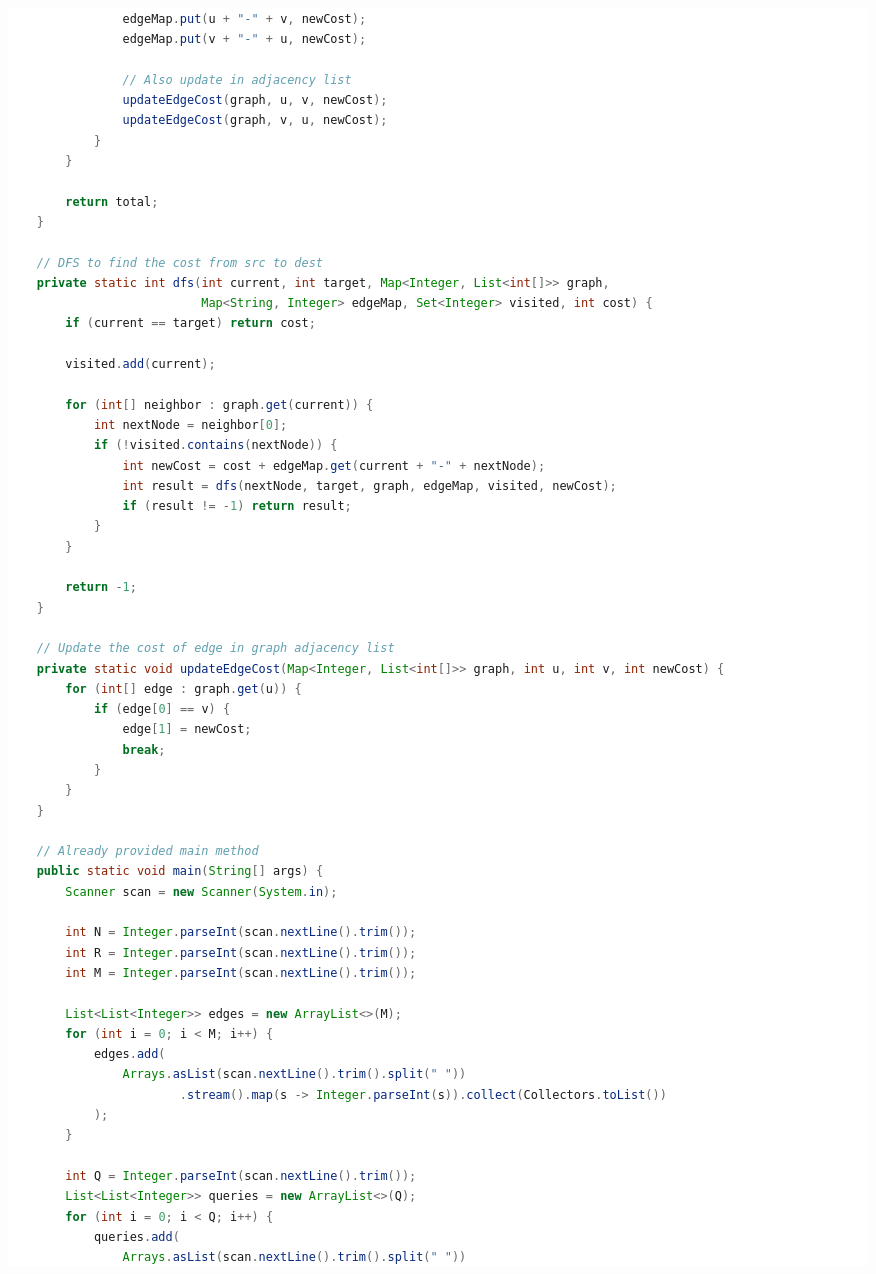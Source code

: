 ```Java
                edgeMap.put(u + "-" + v, newCost);
                edgeMap.put(v + "-" + u, newCost);

                // Also update in adjacency list
                updateEdgeCost(graph, u, v, newCost);
                updateEdgeCost(graph, v, u, newCost);
            }
        }

        return total;
    }

    // DFS to find the cost from src to dest
    private static int dfs(int current, int target, Map<Integer, List<int[]>> graph,
                           Map<String, Integer> edgeMap, Set<Integer> visited, int cost) {
        if (current == target) return cost;

        visited.add(current);

        for (int[] neighbor : graph.get(current)) {
            int nextNode = neighbor[0];
            if (!visited.contains(nextNode)) {
                int newCost = cost + edgeMap.get(current + "-" + nextNode);
                int result = dfs(nextNode, target, graph, edgeMap, visited, newCost);
                if (result != -1) return result;
            }
        }

        return -1;
    }

    // Update the cost of edge in graph adjacency list
    private static void updateEdgeCost(Map<Integer, List<int[]>> graph, int u, int v, int newCost) {
        for (int[] edge : graph.get(u)) {
            if (edge[0] == v) {
                edge[1] = newCost;
                break;
            }
        }
    }

    // Already provided main method
    public static void main(String[] args) {
        Scanner scan = new Scanner(System.in);

        int N = Integer.parseInt(scan.nextLine().trim());
        int R = Integer.parseInt(scan.nextLine().trim());
        int M = Integer.parseInt(scan.nextLine().trim());

        List<List<Integer>> edges = new ArrayList<>(M);
        for (int i = 0; i < M; i++) {
            edges.add(
                Arrays.asList(scan.nextLine().trim().split(" "))
                        .stream().map(s -> Integer.parseInt(s)).collect(Collectors.toList())
            );
        }

        int Q = Integer.parseInt(scan.nextLine().trim());
        List<List<Integer>> queries = new ArrayList<>(Q);
        for (int i = 0; i < Q; i++) {
            queries.add(
                Arrays.asList(scan.nextLine().trim().split(" "))
```